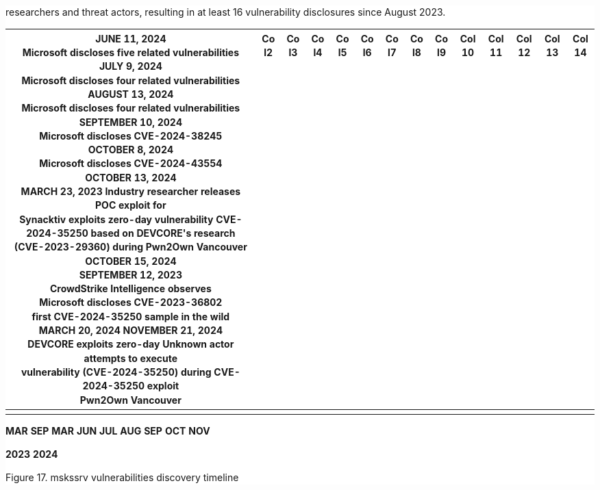 researchers and threat actors, resulting in at least 16 vulnerability disclosures since August 2023.




|JUNE 11, 2024<br>Microsoft discloses five related vulnerabilities<br>JULY 9, 2024<br>Microsoft discloses four related vulnerabilities<br>AUGUST 13, 2024<br>Microsoft discloses four related vulnerabilities<br>SEPTEMBER 10, 2024<br>Microsoft discloses CVE-2024-38245<br>OCTOBER 8, 2024<br>Microsoft discloses CVE-2024-43554<br>OCTOBER 13, 2024<br>MARCH 23, 2023 Industry researcher releases POC exploit for<br>Synacktiv exploits zero-day vulnerability CVE-2024-35250 based on DEVCORE's research<br>(CVE-2023-29360) during Pwn2Own Vancouver<br>OCTOBER 15, 2024<br>SEPTEMBER 12, 2023<br>CrowdStrike Intelligence observes<br>Microsoft discloses CVE-2023-36802<br>first CVE-2024-35250 sample in the wild<br>MARCH 20, 2024 NOVEMBER 21, 2024<br>DEVCORE exploits zero-day Unknown actor attempts to execute<br>vulnerability (CVE-2024-35250) during CVE-2024-35250 exploit<br>Pwn2Own Vancouver|Col2|Col3|Col4|Col5|Col6|Col7|Col8|Col9|Col10|Col11|Col12|Col13|Col14|
|---|---|---|---|---|---|---|---|---|---|---|---|---|---|
|||||||||||||||


**MAR** **SEP** **MAR** **JUN** **JUL** **AUG** **SEP** **OCT** **NOV**

**2023** **2024**

Figure 17. mskssrv vulnerabilities discovery timeline


